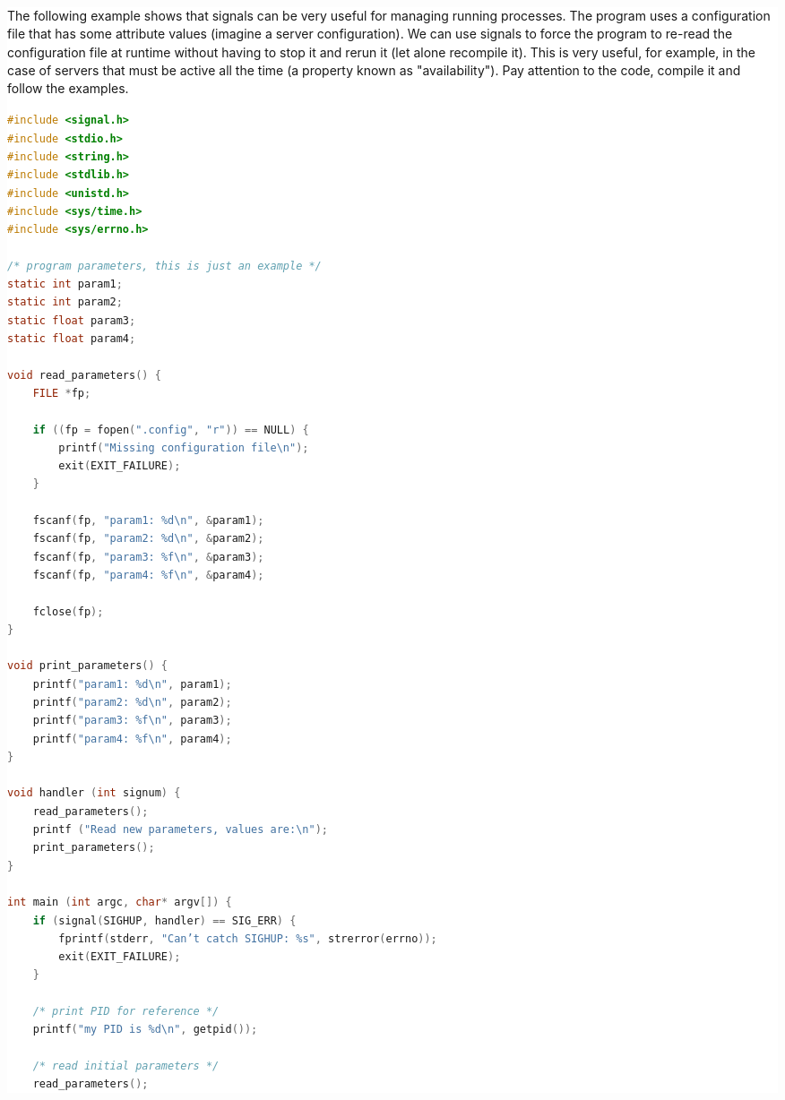 The following example shows that signals can be very useful for managing running processes.
The program uses a configuration file that has some attribute values (imagine a server configuration).
We can use signals to force the program to re-read the configuration file at runtime without having to stop it and rerun it (let alone recompile it).
This is very useful, for example, in the case of servers that must be active all the time (a property known as "availability").
Pay attention to the code, compile it and follow the examples.

```c
#include <signal.h>
#include <stdio.h>
#include <string.h>
#include <stdlib.h>
#include <unistd.h>
#include <sys/time.h>
#include <sys/errno.h>

/* program parameters, this is just an example */
static int param1;
static int param2;
static float param3;
static float param4;

void read_parameters() {
    FILE *fp;

    if ((fp = fopen(".config", "r")) == NULL) {
        printf("Missing configuration file\n");
        exit(EXIT_FAILURE);
    }
    
    fscanf(fp, "param1: %d\n", &param1);
    fscanf(fp, "param2: %d\n", &param2);
    fscanf(fp, "param3: %f\n", &param3);
    fscanf(fp, "param4: %f\n", &param4);
    
    fclose(fp);
}

void print_parameters() {
    printf("param1: %d\n", param1);
    printf("param2: %d\n", param2);
    printf("param3: %f\n", param3);
    printf("param4: %f\n", param4);
}

void handler (int signum) {
    read_parameters();
    printf ("Read new parameters, values are:\n");
    print_parameters();
}

int main (int argc, char* argv[]) {
    if (signal(SIGHUP, handler) == SIG_ERR) {
        fprintf(stderr, "Can’t catch SIGHUP: %s", strerror(errno));
        exit(EXIT_FAILURE);
    }

    /* print PID for reference */
    printf("my PID is %d\n", getpid());
    
    /* read initial parameters */
    read_parameters();
```